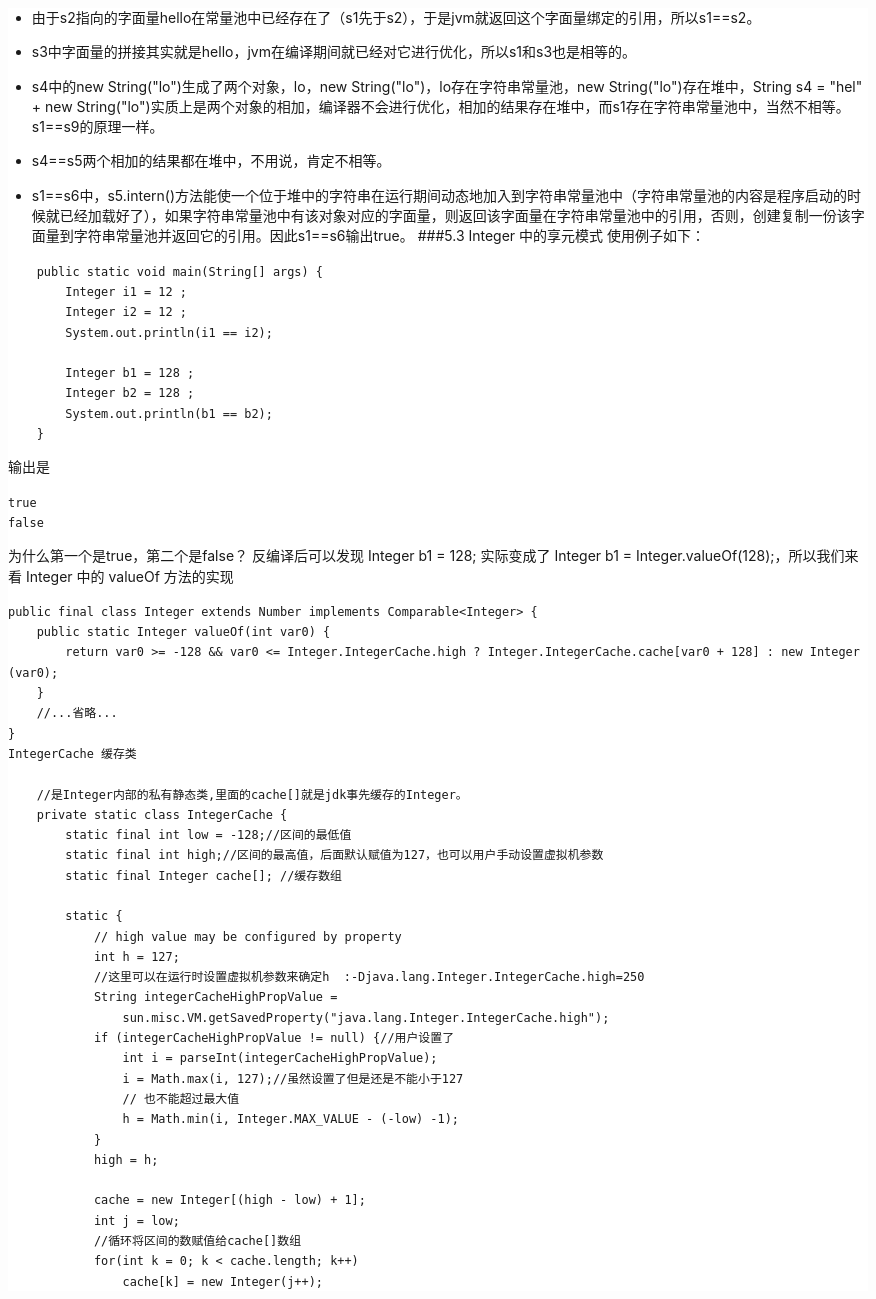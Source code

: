 * 由于s2指向的字面量hello在常量池中已经存在了（s1先于s2），于是jvm就返回这个字面量绑定的引用，所以s1==s2。

* s3中字面量的拼接其实就是hello，jvm在编译期间就已经对它进行优化，所以s1和s3也是相等的。

* s4中的new String("lo")生成了两个对象，lo，new String("lo")，lo存在字符串常量池，new String("lo")存在堆中，String s4 = "hel" + new String("lo")实质上是两个对象的相加，编译器不会进行优化，相加的结果存在堆中，而s1存在字符串常量池中，当然不相等。s1==s9的原理一样。

* s4==s5两个相加的结果都在堆中，不用说，肯定不相等。

* s1==s6中，s5.intern()方法能使一个位于堆中的字符串在运行期间动态地加入到字符串常量池中（字符串常量池的内容是程序启动的时候就已经加载好了），如果字符串常量池中有该对象对应的字面量，则返回该字面量在字符串常量池中的引用，否则，创建复制一份该字面量到字符串常量池并返回它的引用。因此s1==s6输出true。
###5.3 Integer 中的享元模式
使用例子如下：
```
    public static void main(String[] args) {
        Integer i1 = 12 ;
        Integer i2 = 12 ;
        System.out.println(i1 == i2);

        Integer b1 = 128 ;
        Integer b2 = 128 ;
        System.out.println(b1 == b2);
    }
```
输出是
```
true
false
```
为什么第一个是true，第二个是false？
反编译后可以发现 Integer b1 = 128; 实际变成了 Integer b1 = Integer.valueOf(128);，所以我们来看 Integer 中的 valueOf 方法的实现
```
public final class Integer extends Number implements Comparable<Integer> {
    public static Integer valueOf(int var0) {
        return var0 >= -128 && var0 <= Integer.IntegerCache.high ? Integer.IntegerCache.cache[var0 + 128] : new Integer(var0);
    }
    //...省略...
}
IntegerCache 缓存类

    //是Integer内部的私有静态类,里面的cache[]就是jdk事先缓存的Integer。
    private static class IntegerCache {
        static final int low = -128;//区间的最低值
        static final int high;//区间的最高值，后面默认赋值为127，也可以用户手动设置虚拟机参数
        static final Integer cache[]; //缓存数组

        static {
            // high value may be configured by property
            int h = 127;
            //这里可以在运行时设置虚拟机参数来确定h  :-Djava.lang.Integer.IntegerCache.high=250
            String integerCacheHighPropValue =
                sun.misc.VM.getSavedProperty("java.lang.Integer.IntegerCache.high");
            if (integerCacheHighPropValue != null) {//用户设置了
                int i = parseInt(integerCacheHighPropValue);
                i = Math.max(i, 127);//虽然设置了但是还是不能小于127
                // 也不能超过最大值
                h = Math.min(i, Integer.MAX_VALUE - (-low) -1);
            }
            high = h;

            cache = new Integer[(high - low) + 1];
            int j = low;
            //循环将区间的数赋值给cache[]数组
            for(int k = 0; k < cache.length; k++)
                cache[k] = new Integer(j++);
```